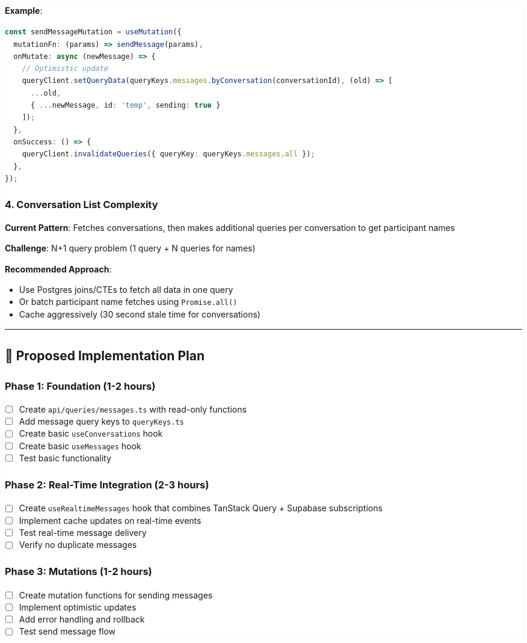 **Example**:
```typescript
const sendMessageMutation = useMutation({
  mutationFn: (params) => sendMessage(params),
  onMutate: async (newMessage) => {
    // Optimistic update
    queryClient.setQueryData(queryKeys.messages.byConversation(conversationId), (old) => [
      ...old,
      { ...newMessage, id: 'temp', sending: true }
    ]);
  },
  onSuccess: () => {
    queryClient.invalidateQueries({ queryKey: queryKeys.messages.all });
  },
});
```

### 4. Conversation List Complexity
**Current Pattern**: Fetches conversations, then makes additional queries per conversation to get participant names

**Challenge**: N+1 query problem (1 query + N queries for names)

**Recommended Approach**:
- Use Postgres joins/CTEs to fetch all data in one query
- Or batch participant name fetches using `Promise.all()`
- Cache aggressively (30 second stale time for conversations)

---

## 🔨 Proposed Implementation Plan

### Phase 1: Foundation (1-2 hours)
- [ ] Create `api/queries/messages.ts` with read-only functions
- [ ] Add message query keys to `queryKeys.ts`
- [ ] Create basic `useConversations` hook
- [ ] Create basic `useMessages` hook
- [ ] Test basic functionality

### Phase 2: Real-Time Integration (2-3 hours)
- [ ] Create `useRealtimeMessages` hook that combines TanStack Query + Supabase subscriptions
- [ ] Implement cache updates on real-time events
- [ ] Test real-time message delivery
- [ ] Verify no duplicate messages

### Phase 3: Mutations (1-2 hours)
- [ ] Create mutation functions for sending messages
- [ ] Implement optimistic updates
- [ ] Add error handling and rollback
- [ ] Test send message flow

